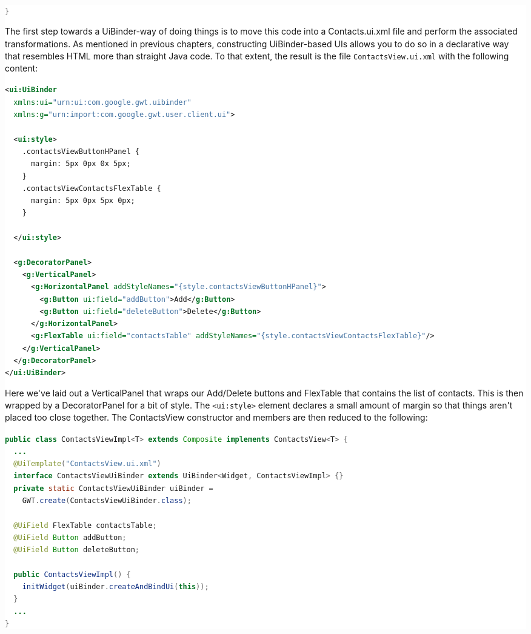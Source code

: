 ```java
}
```

The first step towards a UiBinder-way of doing things is to move this code
into a Contacts.ui.xml file and perform the associated transformations. As
mentioned in previous chapters, constructing UiBinder-based UIs allows you to
do so in a declarative way that resembles HTML more than straight Java code.
To that extent, the result is the file `ContactsView.ui.xml` with the following content:

```xml
<ui:UiBinder
  xmlns:ui="urn:ui:com.google.gwt.uibinder"
  xmlns:g="urn:import:com.google.gwt.user.client.ui">

  <ui:style>
    .contactsViewButtonHPanel {
      margin: 5px 0px 0x 5px;
    }
    .contactsViewContactsFlexTable {
      margin: 5px 0px 5px 0px;
    }

  </ui:style>

  <g:DecoratorPanel>
    <g:VerticalPanel>
      <g:HorizontalPanel addStyleNames="{style.contactsViewButtonHPanel}">
        <g:Button ui:field="addButton">Add</g:Button>
        <g:Button ui:field="deleteButton">Delete</g:Button>
      </g:HorizontalPanel>
      <g:FlexTable ui:field="contactsTable" addStyleNames="{style.contactsViewContactsFlexTable}"/>
    </g:VerticalPanel>
  </g:DecoratorPanel>
</ui:UiBinder>
```

Here we've laid out a VerticalPanel that wraps our Add/Delete buttons and
FlexTable that contains the list of contacts. This is then wrapped by a
DecoratorPanel for a bit of style. The `<ui:style>` element declares a small
amount of margin so that things aren't placed too close together.
The ContactsView constructor and members are then reduced to the
following:

```java
public class ContactsViewImpl<T> extends Composite implements ContactsView<T> {
  ...
  @UiTemplate("ContactsView.ui.xml")
  interface ContactsViewUiBinder extends UiBinder<Widget, ContactsViewImpl> {}
  private static ContactsViewUiBinder uiBinder =
    GWT.create(ContactsViewUiBinder.class);

  @UiField FlexTable contactsTable;
  @UiField Button addButton;
  @UiField Button deleteButton;

  public ContactsViewImpl() {
    initWidget(uiBinder.createAndBindUi(this));
  }
  ...
}
```
